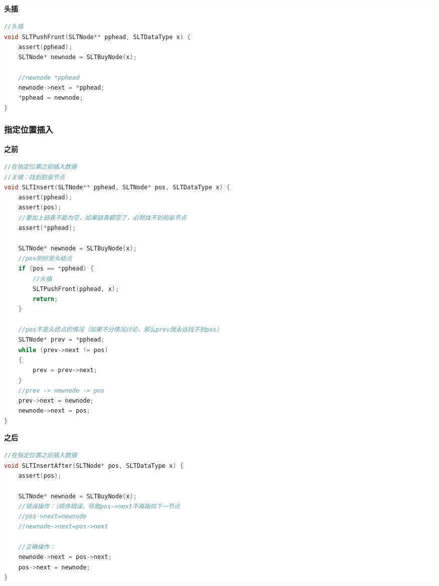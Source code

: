 **头插**

```c
//头插
void SLTPushFront(SLTNode** pphead, SLTDataType x) {
	assert(pphead);
	SLTNode* newnode = SLTBuyNode(x);

	//newnode *pphead
	newnode->next = *pphead;
	*pphead = newnode;
}
```

### 指定位置插入

**之前**

```c
//在指定位置之前插入数据
//关键：找到前驱节点
void SLTInsert(SLTNode** pphead, SLTNode* pos, SLTDataType x) {
	assert(pphead);
	assert(pos);
	//要加上链表不能为空，如果链表都空了，必然找不到前驱节点
	assert(*pphead);

	SLTNode* newnode = SLTBuyNode(x);
	//pos刚好是头结点
	if (pos == *pphead) {
		//头插
		SLTPushFront(pphead, x);
		return;
	}

	//pos不是头结点的情况（如果不分情况讨论，那么prev就永远找不到pos）
	SLTNode* prev = *pphead;
	while (prev->next != pos)
	{
		prev = prev->next;
	}
	//prev -> newnode -> pos
	prev->next = newnode;
	newnode->next = pos;
}
```

**之后**

```c
//在指定位置之后插入数据
void SLTInsertAfter(SLTNode* pos, SLTDataType x) {
	assert(pos);

	SLTNode* newnode = SLTBuyNode(x);
    //错误操作：（顺序错误，导致pos->next不再指向下一节点
	//pos->next=newnode 
    //newnode->next=pos->next
	
    //正确操作：
    newnode->next = pos->next;
	pos->next = newnode;
}
```
